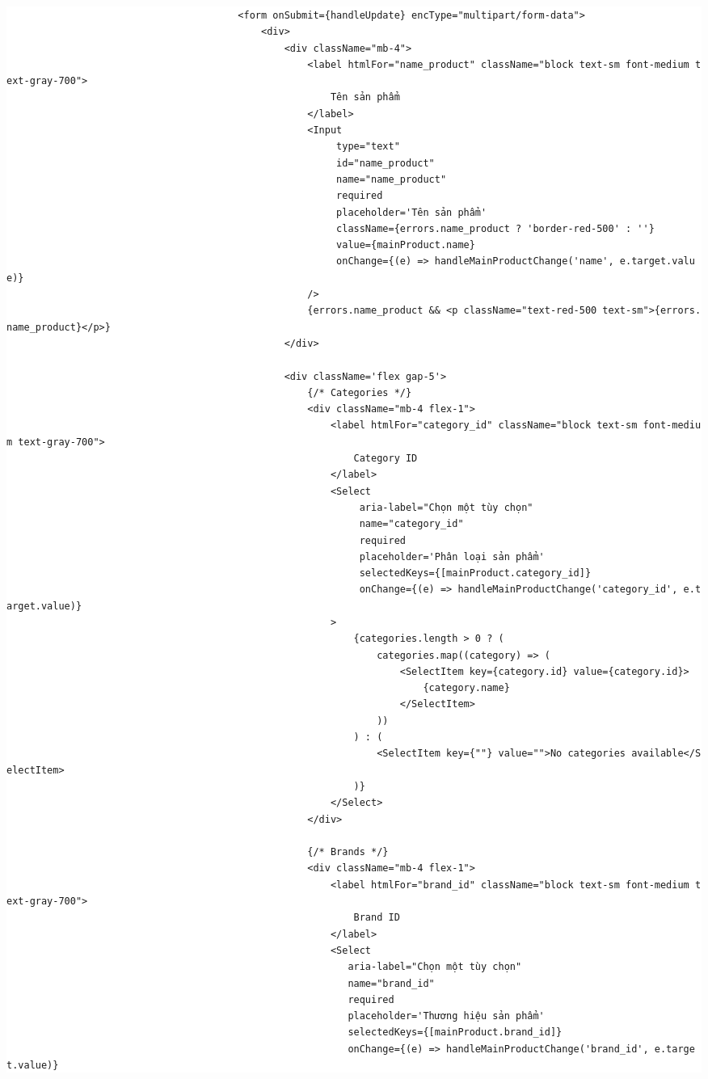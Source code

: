                                            <form onSubmit={handleUpdate} encType="multipart/form-data">
                                                <div>
                                                    <div className="mb-4">
                                                        <label htmlFor="name_product" className="block text-sm font-medium text-gray-700">
                                                            Tên sản phẩm
                                                        </label>
                                                        <Input
                                                             type="text"
                                                             id="name_product"
                                                             name="name_product"
                                                             required
                                                             placeholder='Tên sản phẩm'
                                                             className={errors.name_product ? 'border-red-500' : ''}
                                                             value={mainProduct.name}
                                                             onChange={(e) => handleMainProductChange('name', e.target.value)}
                                                        />
                                                        {errors.name_product && <p className="text-red-500 text-sm">{errors.name_product}</p>}
                                                    </div>

                                                    <div className='flex gap-5'>
                                                        {/* Categories */}
                                                        <div className="mb-4 flex-1">
                                                            <label htmlFor="category_id" className="block text-sm font-medium text-gray-700">
                                                                Category ID
                                                            </label>
                                                            <Select
                                                                 aria-label="Chọn một tùy chọn"
                                                                 name="category_id"
                                                                 required
                                                                 placeholder='Phân loại sản phẩm'
                                                                 selectedKeys={[mainProduct.category_id]}
                                                                 onChange={(e) => handleMainProductChange('category_id', e.target.value)}
                                                            >
                                                                {categories.length > 0 ? (
                                                                    categories.map((category) => (
                                                                        <SelectItem key={category.id} value={category.id}>
                                                                            {category.name}
                                                                        </SelectItem>
                                                                    ))
                                                                ) : (
                                                                    <SelectItem key={""} value="">No categories available</SelectItem>
                                                                )}
                                                            </Select>
                                                        </div>

                                                        {/* Brands */}
                                                        <div className="mb-4 flex-1">
                                                            <label htmlFor="brand_id" className="block text-sm font-medium text-gray-700">
                                                                Brand ID
                                                            </label>
                                                            <Select
                                                               aria-label="Chọn một tùy chọn"
                                                               name="brand_id"
                                                               required
                                                               placeholder='Thương hiệu sản phẩm'
                                                               selectedKeys={[mainProduct.brand_id]}
                                                               onChange={(e) => handleMainProductChange('brand_id', e.target.value)}
